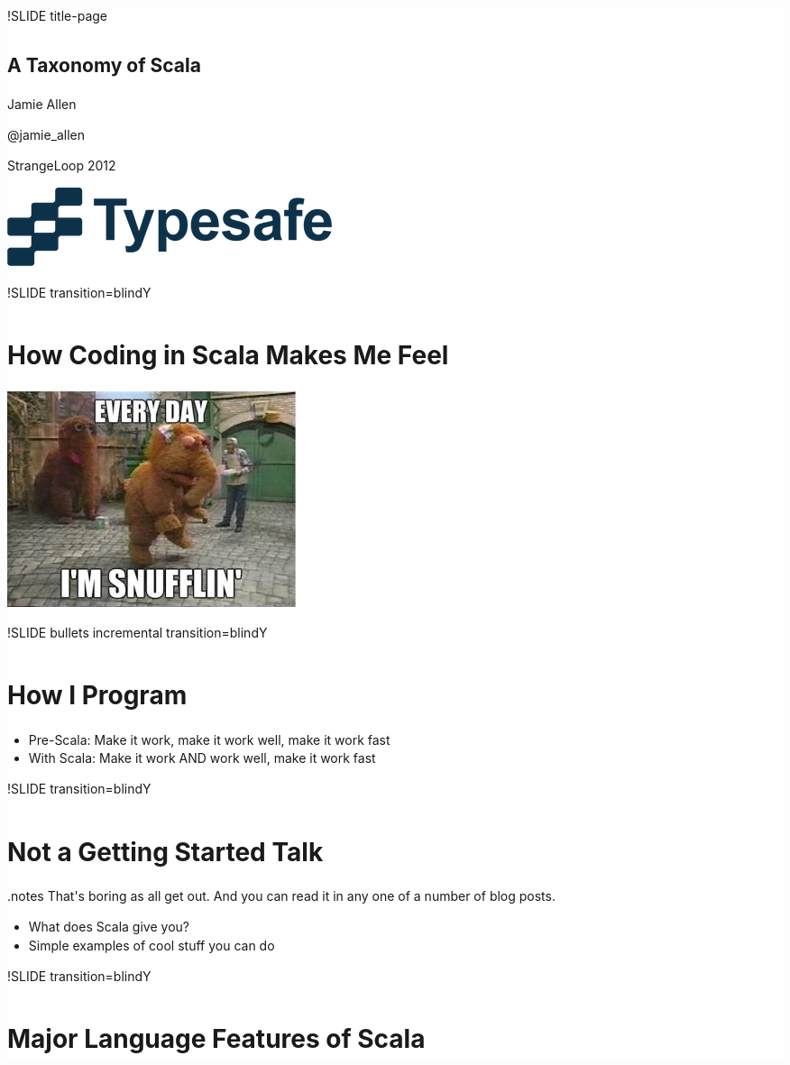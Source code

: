!SLIDE title-page

## A Taxonomy of Scala

Jamie Allen

@jamie_allen

StrangeLoop 2012

<img src="typesafe-logo-081111.png" class="illustration" note="final slash needed"/>

!SLIDE transition=blindY
# How Coding in Scala Makes Me Feel

<img src="snufflin.jpg" class="illustration" note="final slash needed"/>

!SLIDE bullets incremental transition=blindY
# How I Program

* Pre-Scala: Make it work, make it work well, make it work fast
* With Scala: Make it work AND work well, make it work fast

!SLIDE transition=blindY
# Not a Getting Started Talk
.notes That's boring as all get out.  And you can read it in any one of a number of blog posts.  

* What does Scala give you?
* Simple examples of cool stuff you can do

!SLIDE transition=blindY
# Major Language Features of Scala
